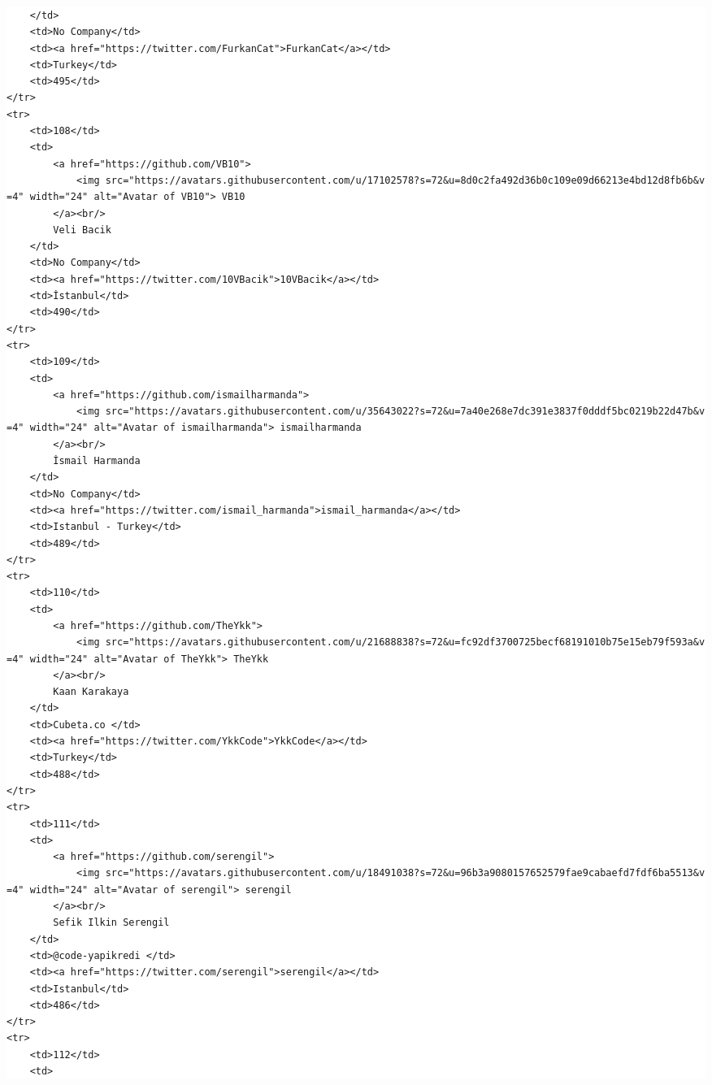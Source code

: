 		</td>
		<td>No Company</td>
		<td><a href="https://twitter.com/FurkanCat">FurkanCat</a></td>
		<td>Turkey</td>
		<td>495</td>
	</tr>
	<tr>
		<td>108</td>
		<td>
			<a href="https://github.com/VB10">
				<img src="https://avatars.githubusercontent.com/u/17102578?s=72&u=8d0c2fa492d36b0c109e09d66213e4bd12d8fb6b&v=4" width="24" alt="Avatar of VB10"> VB10
			</a><br/>
			Veli Bacik
		</td>
		<td>No Company</td>
		<td><a href="https://twitter.com/10VBacik">10VBacik</a></td>
		<td>İstanbul</td>
		<td>490</td>
	</tr>
	<tr>
		<td>109</td>
		<td>
			<a href="https://github.com/ismailharmanda">
				<img src="https://avatars.githubusercontent.com/u/35643022?s=72&u=7a40e268e7dc391e3837f0dddf5bc0219b22d47b&v=4" width="24" alt="Avatar of ismailharmanda"> ismailharmanda
			</a><br/>
			İsmail Harmanda
		</td>
		<td>No Company</td>
		<td><a href="https://twitter.com/ismail_harmanda">ismail_harmanda</a></td>
		<td>Istanbul - Turkey</td>
		<td>489</td>
	</tr>
	<tr>
		<td>110</td>
		<td>
			<a href="https://github.com/TheYkk">
				<img src="https://avatars.githubusercontent.com/u/21688838?s=72&u=fc92df3700725becf68191010b75e15eb79f593a&v=4" width="24" alt="Avatar of TheYkk"> TheYkk
			</a><br/>
			Kaan Karakaya
		</td>
		<td>Cubeta.co </td>
		<td><a href="https://twitter.com/YkkCode">YkkCode</a></td>
		<td>Turkey</td>
		<td>488</td>
	</tr>
	<tr>
		<td>111</td>
		<td>
			<a href="https://github.com/serengil">
				<img src="https://avatars.githubusercontent.com/u/18491038?s=72&u=96b3a9080157652579fae9cabaefd7fdf6ba5513&v=4" width="24" alt="Avatar of serengil"> serengil
			</a><br/>
			Sefik Ilkin Serengil
		</td>
		<td>@code-yapikredi </td>
		<td><a href="https://twitter.com/serengil">serengil</a></td>
		<td>Istanbul</td>
		<td>486</td>
	</tr>
	<tr>
		<td>112</td>
		<td>